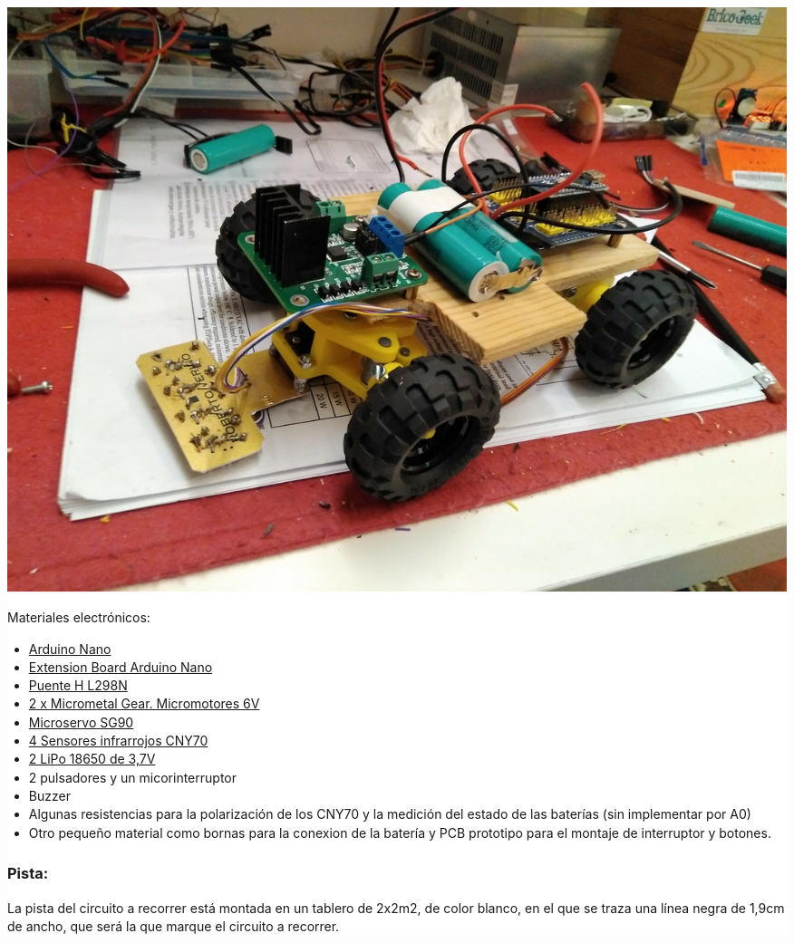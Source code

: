 ![Foto Tsela sin carcasa](https://github.com/NacioSystems/Tsela/blob/master/Imagenes/IMG_20191012_210451_012.jpg "Prototipo 2")

Materiales electrónicos:

* [Arduino Nano][2]
* [Extension Board Arduino Nano][3]
* [Puente H L298N][4]
* [2 x Micrometal Gear. Micromotores 6V][5]
* [Microservo SG90][6]
* [4 Sensores infrarrojos CNY70][7]
* [2 LiPo 18650 de 3,7V][8]
* 2 pulsadores y un micorinterruptor
* Buzzer
* Algunas resistencias para la polarización de los CNY70 y la medición del estado de las baterías (sin implementar por A0)
* Otro pequeño material como bornas para la conexion de la batería y PCB prototipo para el montaje de interruptor y botones.


### Pista:
La pista del circuito a recorrer está montada en un tablero de 2x2m2, de color blanco, en el que se traza una línea negra de 1,9cm de ancho, que será la que marque el circuito a recorrer.


[10]: https://github.com/NacioSystems/Tsela/blob/master/Imagenes/Soporte%20Baterias%20Lipo.png
[11]: https://github.com/NacioSystems/Tsela/blob/master/Imagenes/Modelo%20Eje%20Delantero.JPG
[12]: https://github.com/NacioSystems/Tsela/blob/master/Imagenes/Soporte%20Micromotores.png
[1]: https://todohacker.com/tutoriales/tutorial-robot-siguelineas
[2]: https://store.arduino.cc/arduino-nano
[3]: https://www.amazon.es/Ociodual-ATmega328P-Extension-Compatible-Arduino/dp/B07FN2Z5K7/ref=sr_1_7?keywords=Arduino+Nano+Shield&qid=1572508808&sr=8-7
[4]: https://www.amazon.es/HarmonyHappy-L298N-Motor-Drive-Modulo/dp/B07V7DHC2F/ref=sr_1_2_sspa?adgrpid=58915550391&gclid=Cj0KCQjwjOrtBRCcARIsAEq4rW7nMH2KA9twb-7bBBSOtDHfWDAwWROMDDYi8UgLknAD3hGYtXTghWIaAq14EALw_wcB&hvadid=275375934640&hvdev=c&hvlocphy=20272&hvnetw=g&hvpos=1t1&hvqmt=e&hvrand=14673444293332309264&hvtargid=kwd-305755956612&hydadcr=11860_1753010&keywords=puente+h+l298n&qid=1572508864&sr=8-2-spons&psc=1&spLa=ZW5jcnlwdGVkUXVhbGlmaWVyPUExVEVMWUpaOVRWUzBFJmVuY3J5cHRlZElkPUEwMTEwMDg4MVVBUE4xQTlZNzEwSCZlbmNyeXB0ZWRBZElkPUEwNjY4NzcxMjhLTjJRNVNNWVg3RiZ3aWRnZXROYW1lPXNwX2F0ZiZhY3Rpb249Y2xpY2tSZWRpcmVjdCZkb05vdExvZ0NsaWNrPXRydWU=
[5]: https://tienda.bricogeek.com/motores/113-motor-micro-metal-lp-con-reductora-10-1.html?gclid=Cj0KCQjwjOrtBRCcARIsAEq4rW414ujdRvTcawPlYSsHrevqkNvZurT0J92hZpU_B8HwZAMc4b-R4zYaAlZHEALw_wcB
[6]: https://www.pccomponentes.com/servo-sg90-micro-servo-9g-compatible-con-arduino?gclid=Cj0KCQjwjOrtBRCcARIsAEq4rW79ytf_hkwBZFFgm8VT65IvFSeHm6rW3BJJC8ZQcVMIFY1y7Rm7s58aAhJQEALw_wcB
[7]: https://www.amazon.es/s?k=cny70&adgrpid=59837770927&gclid=Cj0KCQjwjOrtBRCcARIsAEq4rW7nGRUqLJyFEBINF4V5HhXnWCjw_Tyta8sMNxcH3XCZ3p53EwSo-q8aAtb9EALw_wcB&hvadid=275348760401&hvdev=c&hvlocphy=20272&hvnetw=g&hvpos=1t1&hvqmt=e&hvrand=12513185469951307096&hvtargid=kwd-332007787404&hydadcr=10283_1779472&tag=hydes-21&ref=pd_sl_54ma8e90ll_e
[8]: https://www.alibaba.com/product-detail/Best-Quality-Of-ISR-Lithium-Rechargeable_60779827115.html?spm=a2700.7735675.normalList.5.773d241cja7gLd&s=p
[9]: https://oshwdem.org/